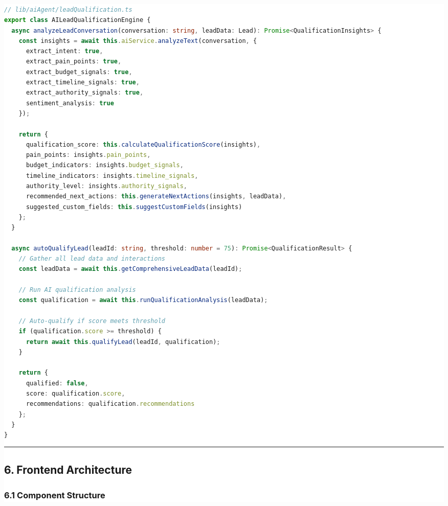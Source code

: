 ```typescript
// lib/aiAgent/leadQualification.ts
export class AILeadQualificationEngine {
  async analyzeLeadConversation(conversation: string, leadData: Lead): Promise<QualificationInsights> {
    const insights = await this.aiService.analyzeText(conversation, {
      extract_intent: true,
      extract_pain_points: true,
      extract_budget_signals: true,
      extract_timeline_signals: true,
      extract_authority_signals: true,
      sentiment_analysis: true
    });
    
    return {
      qualification_score: this.calculateQualificationScore(insights),
      pain_points: insights.pain_points,
      budget_indicators: insights.budget_signals,
      timeline_indicators: insights.timeline_signals,
      authority_level: insights.authority_signals,
      recommended_next_actions: this.generateNextActions(insights, leadData),
      suggested_custom_fields: this.suggestCustomFields(insights)
    };
  }
  
  async autoQualifyLead(leadId: string, threshold: number = 75): Promise<QualificationResult> {
    // Gather all lead data and interactions
    const leadData = await this.getComprehensiveLeadData(leadId);
    
    // Run AI qualification analysis
    const qualification = await this.runQualificationAnalysis(leadData);
    
    // Auto-qualify if score meets threshold
    if (qualification.score >= threshold) {
      return await this.qualifyLead(leadId, qualification);
    }
    
    return {
      qualified: false,
      score: qualification.score,
      recommendations: qualification.recommendations
    };
  }
}
```

---

## 6. Frontend Architecture

### 6.1 Component Structure
